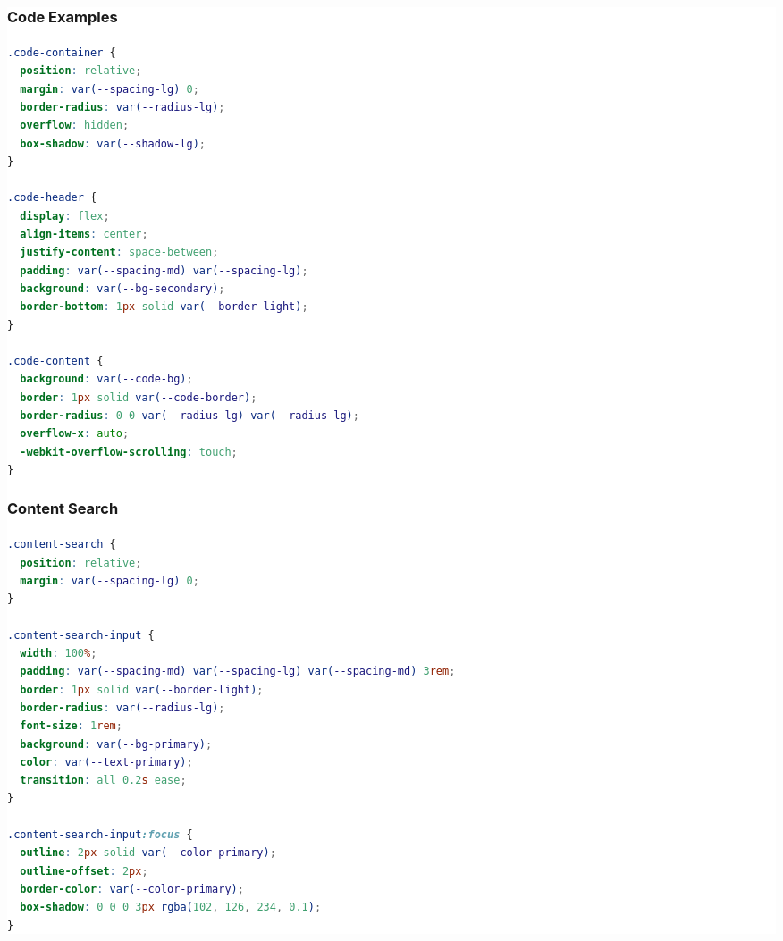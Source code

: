 ### **Code Examples**
```css
.code-container {
  position: relative;
  margin: var(--spacing-lg) 0;
  border-radius: var(--radius-lg);
  overflow: hidden;
  box-shadow: var(--shadow-lg);
}

.code-header {
  display: flex;
  align-items: center;
  justify-content: space-between;
  padding: var(--spacing-md) var(--spacing-lg);
  background: var(--bg-secondary);
  border-bottom: 1px solid var(--border-light);
}

.code-content {
  background: var(--code-bg);
  border: 1px solid var(--code-border);
  border-radius: 0 0 var(--radius-lg) var(--radius-lg);
  overflow-x: auto;
  -webkit-overflow-scrolling: touch;
}
```

### **Content Search**
```css
.content-search {
  position: relative;
  margin: var(--spacing-lg) 0;
}

.content-search-input {
  width: 100%;
  padding: var(--spacing-md) var(--spacing-lg) var(--spacing-md) 3rem;
  border: 1px solid var(--border-light);
  border-radius: var(--radius-lg);
  font-size: 1rem;
  background: var(--bg-primary);
  color: var(--text-primary);
  transition: all 0.2s ease;
}

.content-search-input:focus {
  outline: 2px solid var(--color-primary);
  outline-offset: 2px;
  border-color: var(--color-primary);
  box-shadow: 0 0 0 3px rgba(102, 126, 234, 0.1);
}
```
